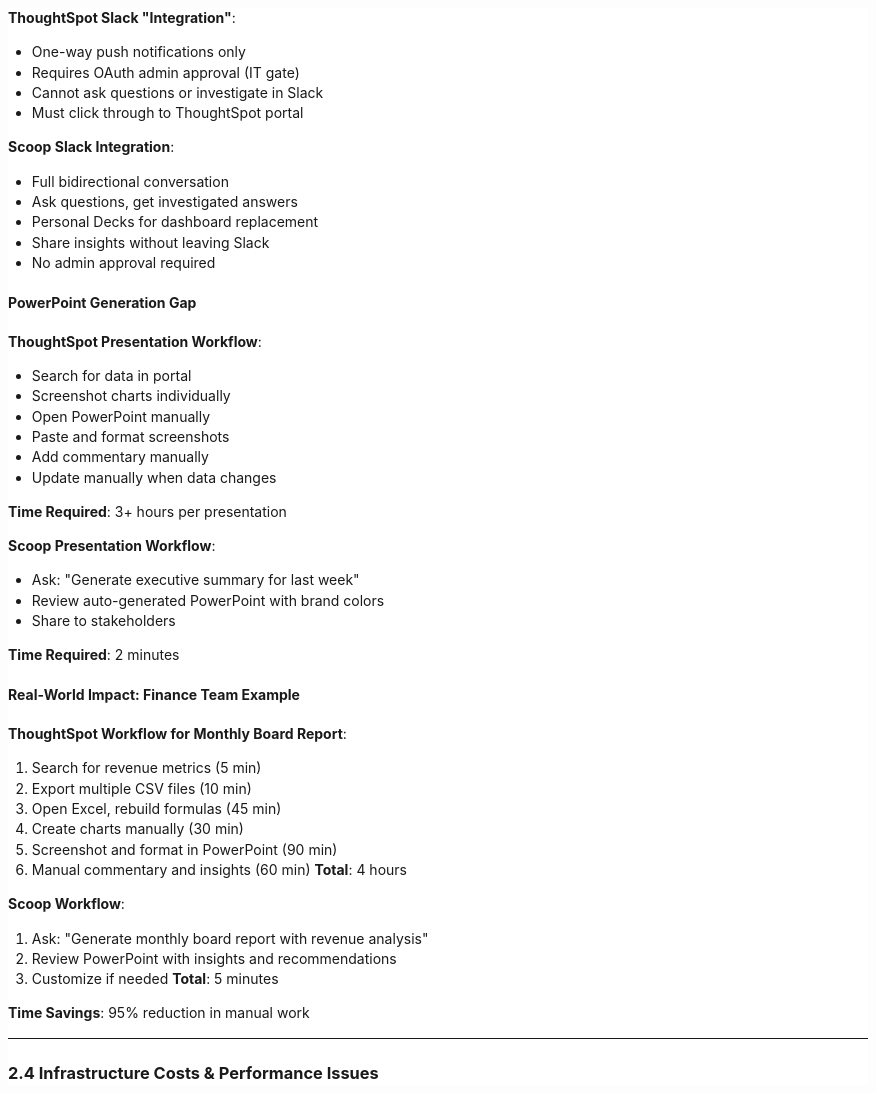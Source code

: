 **ThoughtSpot Slack "Integration"**:
- One-way push notifications only
- Requires OAuth admin approval (IT gate)
- Cannot ask questions or investigate in Slack
- Must click through to ThoughtSpot portal

**Scoop Slack Integration**:
- Full bidirectional conversation
- Ask questions, get investigated answers
- Personal Decks for dashboard replacement
- Share insights without leaving Slack
- No admin approval required

#### PowerPoint Generation Gap

**ThoughtSpot Presentation Workflow**:
- Search for data in portal
- Screenshot charts individually
- Open PowerPoint manually
- Paste and format screenshots
- Add commentary manually
- Update manually when data changes

**Time Required**: 3+ hours per presentation

**Scoop Presentation Workflow**:
- Ask: "Generate executive summary for last week"
- Review auto-generated PowerPoint with brand colors
- Share to stakeholders

**Time Required**: 2 minutes

#### Real-World Impact: Finance Team Example

**ThoughtSpot Workflow for Monthly Board Report**:
1. Search for revenue metrics (5 min)
2. Export multiple CSV files (10 min)
3. Open Excel, rebuild formulas (45 min)
4. Create charts manually (30 min)
5. Screenshot and format in PowerPoint (90 min)
6. Manual commentary and insights (60 min)
**Total**: 4 hours

**Scoop Workflow**:
1. Ask: "Generate monthly board report with revenue analysis"
2. Review PowerPoint with insights and recommendations
3. Customize if needed
**Total**: 5 minutes

**Time Savings**: 95% reduction in manual work

---

### 2.4 Infrastructure Costs & Performance Issues
